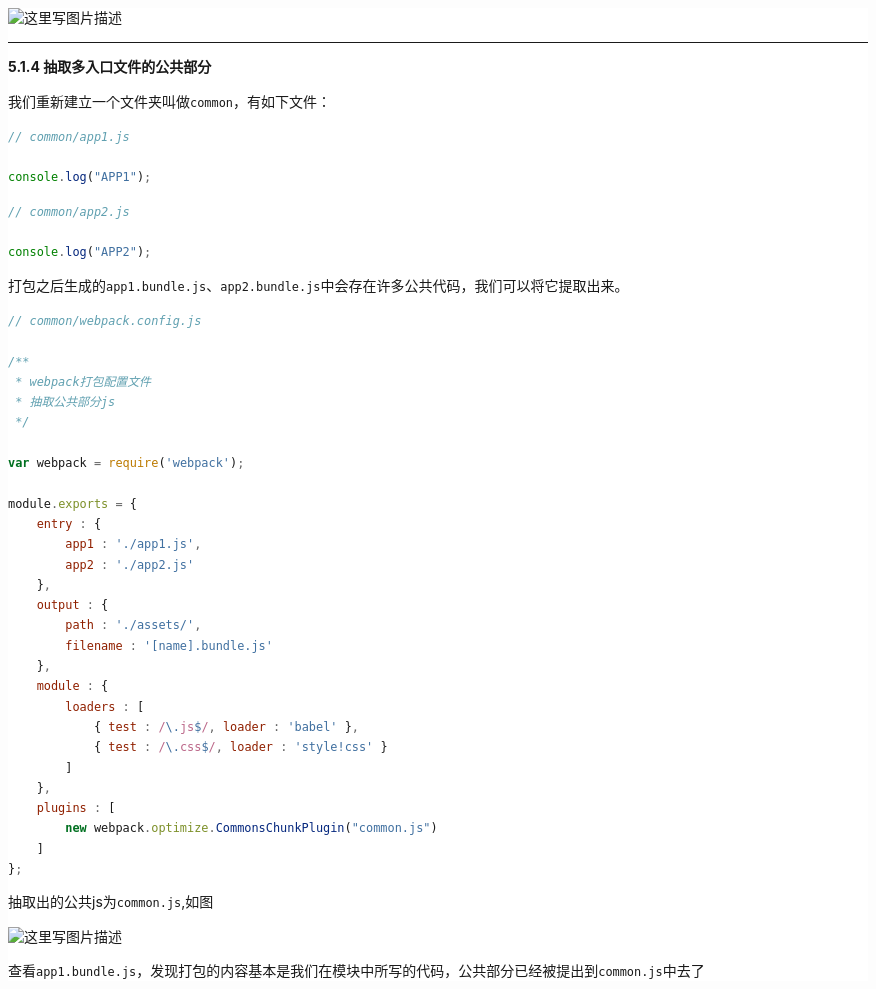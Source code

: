 ![这里写图片描述](http://img.blog.csdn.net/20160723191116598)

------------------
**5.1.4 抽取多入口文件的公共部分**

我们重新建立一个文件夹叫做`common`，有如下文件：
```javascript
// common/app1.js

console.log("APP1");
```
```javascript
// common/app2.js

console.log("APP2");
```
打包之后生成的`app1.bundle.js`、`app2.bundle.js`中会存在许多公共代码，我们可以将它提取出来。
```javascript
// common/webpack.config.js

/**
 * webpack打包配置文件
 * 抽取公共部分js
 */

var webpack = require('webpack');

module.exports = {
    entry : {
        app1 : './app1.js',
        app2 : './app2.js'
    },
    output : {
        path : './assets/',
        filename : '[name].bundle.js'
    },
    module : {
        loaders : [
            { test : /\.js$/, loader : 'babel' },
            { test : /\.css$/, loader : 'style!css' }
        ]
    },
    plugins : [
        new webpack.optimize.CommonsChunkPlugin("common.js")
    ]
};
```
抽取出的公共js为`common.js`,如图

![这里写图片描述](http://img.blog.csdn.net/20160723192023883)

查看`app1.bundle.js`，发现打包的内容基本是我们在模块中所写的代码，公共部分已经被提出到`common.js`中去了
